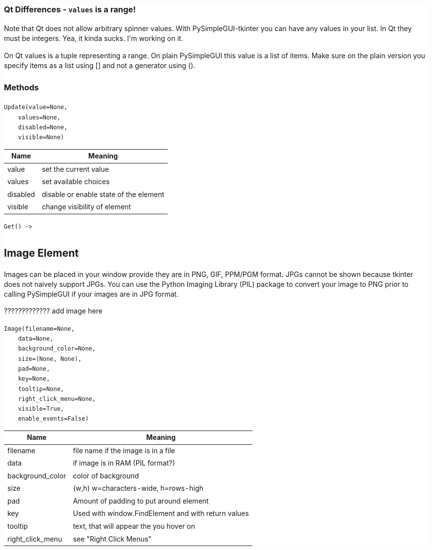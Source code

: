 ### Qt Differences - `values` is a range!

Note that Qt does not allow arbitrary spinner values.  With PySimpleGUI-tkinter you can have any values in your list.  In Qt they must be integers.  Yea, it kinda sucks.  I'm working on it.

On Qt values is a tuple representing a range.  On plain PySimpleGUI this value is a list of items.  Make sure on the plain version you specify items as a list using [] and not a generator using ().

### Methods

```
Update(value=None,
    values=None,
    disabled=None,
    visible=None)
```

|Name|Meaning|
|---|---|
|value|set the current value|
|values|set available choices|
|disabled|disable or enable state of the element|
|visible|change visibility of element|

```
Get() -> 
```

## Image Element

Images can be placed in your window provide they are in PNG, GIF, PPM/PGM format.  JPGs cannot be shown because tkinter does not naively support JPGs.  You can use the Python Imaging Library (PIL) package  to convert your image to PNG prior to calling PySimpleGUI if your images are in JPG format.

????????????? add image here

```
Image(filename=None,
    data=None,
    background_color=None,
    size=(None, None),
    pad=None,
    key=None,
    tooltip=None,
    right_click_menu=None,
    visible=True,
    enable_events=False)
```

|Name|Meaning|
|---|---|
|filename|file name if the image is in a file|
|data|if image is in RAM (PIL format?)|
|background_color|color of background|
|size|(w,h) w=characters-wide, h=rows-high|
|pad|Amount of padding to put around element|
|key|Used with window.FindElement and with return values|
|tooltip|text, that will appear the you hover on|
|right_click_menu|see "Right Click Menus"|